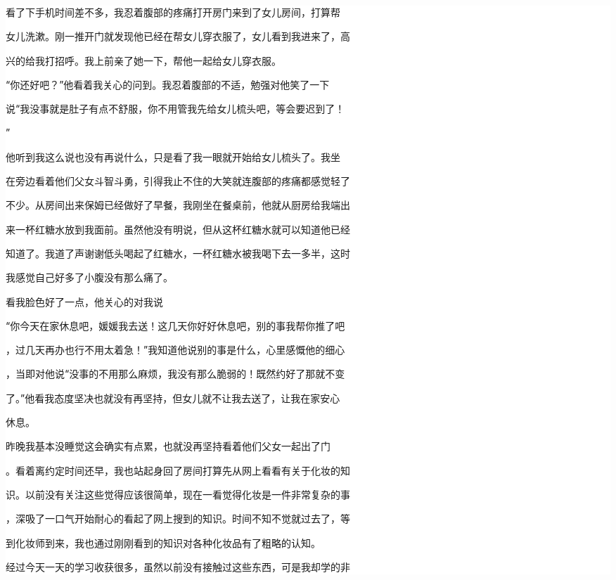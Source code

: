 


看了下手机时间差不多，我忍着腹部的疼痛打开房门来到了女儿房间，打算帮

女儿洗漱。刚一推开门就发现他已经在帮女儿穿衣服了，女儿看到我进来了，高

兴的给我打招呼。我上前亲了她一下，帮他一起给女儿穿衣服。







“你还好吧？”他看着我关心的问到。我忍着腹部的不适，勉强对他笑了一下

说“我没事就是肚子有点不舒服，你不用管我先给女儿梳头吧，等会要迟到了！

”







他听到我这么说也没有再说什么，只是看了我一眼就开始给女儿梳头了。我坐

在旁边看着他们父女斗智斗勇，引得我止不住的大笑就连腹部的疼痛都感觉轻了

不少。从房间出来保姆已经做好了早餐，我刚坐在餐桌前，他就从厨房给我端出

来一杯红糖水放到我面前。虽然他没有明说，但从这杯红糖水就可以知道他已经

知道了。我道了声谢谢低头喝起了红糖水，一杯红糖水被我喝下去一多半，这时

我感觉自己好多了小腹没有那么痛了。

看我脸色好了一点，他关心的对我说

“你今天在家休息吧，媛媛我去送！这几天你好好休息吧，别的事我帮你推了吧

，过几天再办也行不用太着急！”我知道他说别的事是什么，心里感慨他的细心

，当即对他说“没事的不用那么麻烦，我没有那么脆弱的！既然约好了那就不变

了。”他看我态度坚决也就没有再坚持，但女儿就不让我去送了，让我在家安心

休息。





昨晚我基本没睡觉这会确实有点累，也就没再坚持看着他们父女一起出了门

。看着离约定时间还早，我也站起身回了房间打算先从网上看看有关于化妆的知

识。以前没有关注这些觉得应该很简单，现在一看觉得化妆是一件非常复杂的事

，深吸了一口气开始耐心的看起了网上搜到的知识。时间不知不觉就过去了，等

到化妆师到来，我也通过刚刚看到的知识对各种化妆品有了粗略的认知。







经过今天一天的学习收获很多，虽然以前没有接触过这些东西，可是我却学的非
